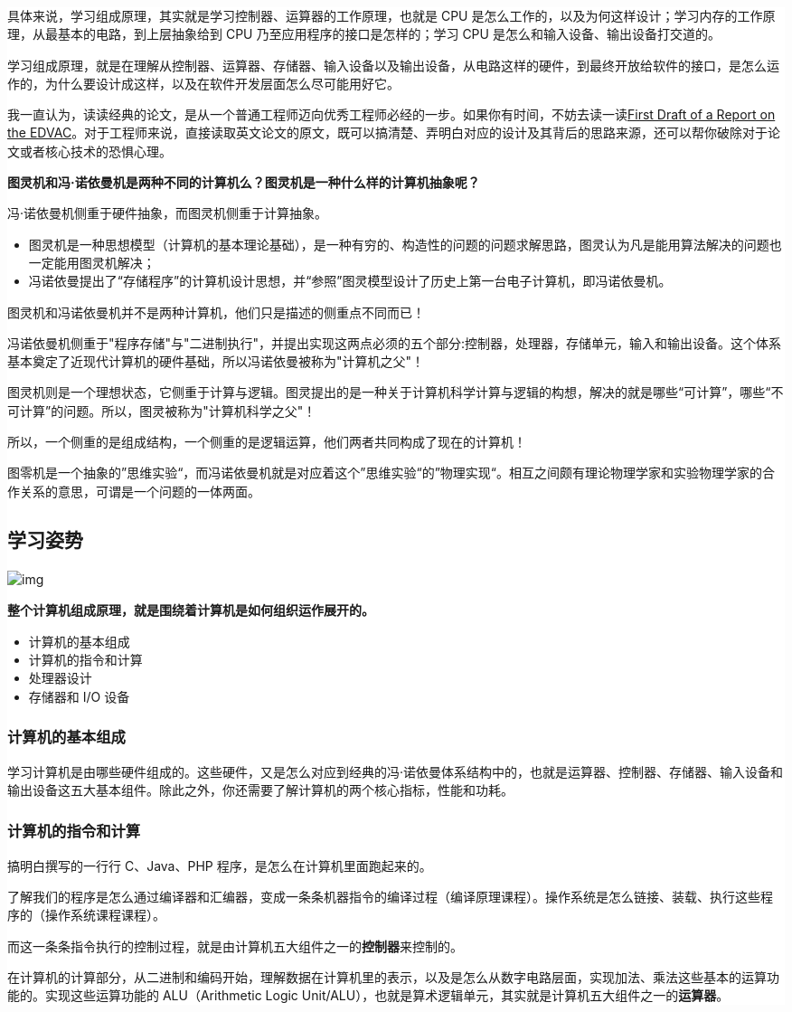 具体来说，学习组成原理，其实就是学习控制器、运算器的工作原理，也就是 CPU 是怎么工作的，以及为何这样设计；学习内存的工作原理，从最基本的电路，到上层抽象给到 CPU 乃至应用程序的接口是怎样的；学习 CPU 是怎么和输入设备、输出设备打交道的。

学习组成原理，就是在理解从控制器、运算器、存储器、输入设备以及输出设备，从电路这样的硬件，到最终开放给软件的接口，是怎么运作的，为什么要设计成这样，以及在软件开发层面怎么尽可能用好它。



我一直认为，读读经典的论文，是从一个普通工程师迈向优秀工程师必经的一步。如果你有时间，不妨去读一读[First Draft of a Report on the EDVAC](https://en.wikipedia.org/wiki/First_Draft_of_a_Report_on_the_EDVAC)。对于工程师来说，直接读取英文论文的原文，既可以搞清楚、弄明白对应的设计及其背后的思路来源，还可以帮你破除对于论文或者核心技术的恐惧心理。



**图灵机和冯·诺依曼机是两种不同的计算机么？图灵机是一种什么样的计算机抽象呢？**

冯·诺依曼机侧重于硬件抽象，而图灵机侧重于计算抽象。



- 图灵机是一种思想模型（计算机的基本理论基础），是一种有穷的、构造性的问题的问题求解思路，图灵认为凡是能用算法解决的问题也一定能用图灵机解决；
- 冯诺依曼提出了“存储程序”的计算机设计思想，并“参照”图灵模型设计了历史上第一台电子计算机，即冯诺依曼机。



图灵机和冯诺依曼机并不是两种计算机，他们只是描述的侧重点不同而已！

冯诺依曼机侧重于"程序存储"与"二进制执行"，并提出实现这两点必须的五个部分:控制器，处理器，存储单元，输入和输出设备。这个体系基本奠定了近现代计算机的硬件基础，所以冯诺依曼被称为"计算机之父"！

图灵机则是一个理想状态，它侧重于计算与逻辑。图灵提出的是一种关于计算机科学计算与逻辑的构想，解决的就是哪些“可计算”，哪些“不可计算”的问题。所以，图灵被称为"计算机科学之父"！

所以，一个侧重的是组成结构，一个侧重的是逻辑运算，他们两者共同构成了现在的计算机！

图零机是一个抽象的”思维实验“，而冯诺依曼机就是对应着这个”思维实验“的”物理实现“。相互之间颇有理论物理学家和实验物理学家的合作关系的意思，可谓是一个问题的一体两面。





## 学习姿势

![img](https://static001.geekbang.org/resource/image/12/ff/12bc980053ea355a201e2b529048e2ff.jpg?wh=3832*2540)



**整个计算机组成原理，就是围绕着计算机是如何组织运作展开的。**



- 计算机的基本组成
- 计算机的指令和计算
- 处理器设计
- 存储器和 I/O 设备

### 计算机的基本组成

学习计算机是由哪些硬件组成的。这些硬件，又是怎么对应到经典的冯·诺依曼体系结构中的，也就是运算器、控制器、存储器、输入设备和输出设备这五大基本组件。除此之外，你还需要了解计算机的两个核心指标，性能和功耗。





### 计算机的指令和计算

搞明白撰写的一行行 C、Java、PHP 程序，是怎么在计算机里面跑起来的。

了解我们的程序是怎么通过编译器和汇编器，变成一条条机器指令的编译过程（编译原理课程）。操作系统是怎么链接、装载、执行这些程序的（操作系统课程课程）。

而这一条条指令执行的控制过程，就是由计算机五大组件之一的**控制器**来控制的。

在计算机的计算部分，从二进制和编码开始，理解数据在计算机里的表示，以及是怎么从数字电路层面，实现加法、乘法这些基本的运算功能的。实现这些运算功能的 ALU（Arithmetic Logic Unit/ALU），也就是算术逻辑单元，其实就是计算机五大组件之一的**运算器**。





